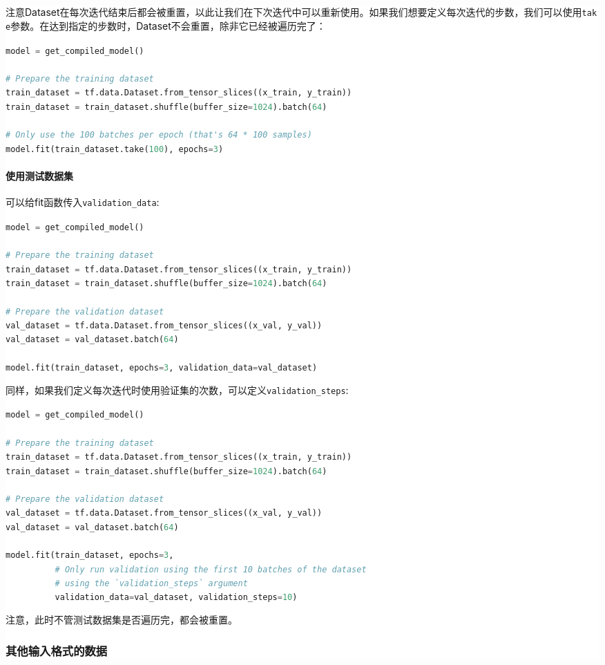 注意Dataset在每次迭代结束后都会被重置，以此让我们在下次迭代中可以重新使用。如果我们想要定义每次迭代的步数，我们可以使用`take`参数。在达到指定的步数时，Dataset不会重置，除非它已经被遍历完了：

```python
model = get_compiled_model()

# Prepare the training dataset
train_dataset = tf.data.Dataset.from_tensor_slices((x_train, y_train))
train_dataset = train_dataset.shuffle(buffer_size=1024).batch(64)

# Only use the 100 batches per epoch (that's 64 * 100 samples)
model.fit(train_dataset.take(100), epochs=3)
```

#### 使用测试数据集

可以给fit函数传入`validation_data`:

```python
model = get_compiled_model()

# Prepare the training dataset
train_dataset = tf.data.Dataset.from_tensor_slices((x_train, y_train))
train_dataset = train_dataset.shuffle(buffer_size=1024).batch(64)

# Prepare the validation dataset
val_dataset = tf.data.Dataset.from_tensor_slices((x_val, y_val))
val_dataset = val_dataset.batch(64)

model.fit(train_dataset, epochs=3, validation_data=val_dataset)
```

同样，如果我们定义每次迭代时使用验证集的次数，可以定义`validation_steps`:

```python
model = get_compiled_model()

# Prepare the training dataset
train_dataset = tf.data.Dataset.from_tensor_slices((x_train, y_train))
train_dataset = train_dataset.shuffle(buffer_size=1024).batch(64)

# Prepare the validation dataset
val_dataset = tf.data.Dataset.from_tensor_slices((x_val, y_val))
val_dataset = val_dataset.batch(64)

model.fit(train_dataset, epochs=3,
          # Only run validation using the first 10 batches of the dataset
          # using the `validation_steps` argument
          validation_data=val_dataset, validation_steps=10)
```

注意，此时不管测试数据集是否遍历完，都会被重置。

### 其他输入格式的数据
